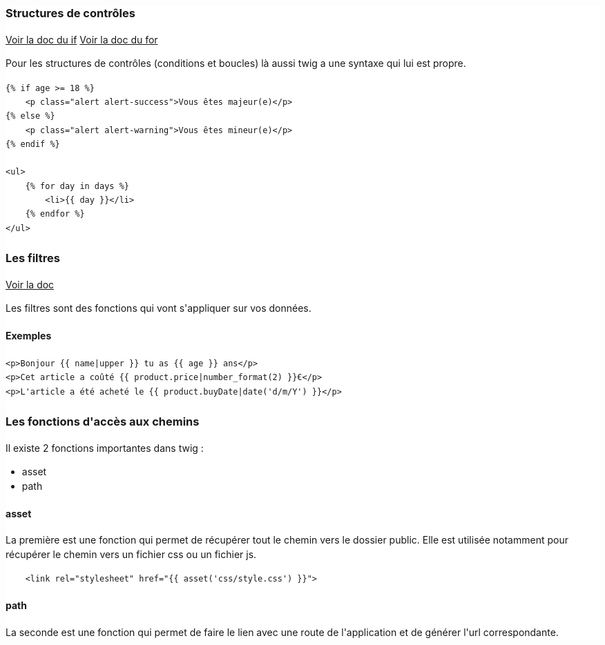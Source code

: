 ### Structures de contrôles

[Voir la doc du if](https://twig.symfony.com/doc/2.x/tags/if.html)
[Voir la doc du for](https://twig.symfony.com/doc/2.x/tags/for.html)

Pour les structures de contrôles (conditions et boucles) là aussi twig a une syntaxe qui lui est propre.

```twig
{% if age >= 18 %}
    <p class="alert alert-success">Vous êtes majeur(e)</p>
{% else %}
    <p class="alert alert-warning">Vous êtes mineur(e)</p>
{% endif %}

<ul>
    {% for day in days %}
        <li>{{ day }}</li>
    {% endfor %}
</ul>
```

### Les filtres

[Voir la doc](https://twig.symfony.com/doc/2.x/filters/index.html)

Les filtres sont des fonctions qui vont s'appliquer sur vos données.

#### Exemples

```twig
<p>Bonjour {{ name|upper }} tu as {{ age }} ans</p>
<p>Cet article a coûté {{ product.price|number_format(2) }}€</p>
<p>L'article a été acheté le {{ product.buyDate|date('d/m/Y') }}</p>
```

### Les fonctions d'accès aux chemins

Il existe 2 fonctions importantes dans twig :
* asset
* path

#### asset

La première est une fonction qui permet de récupérer tout le chemin vers le dossier public. Elle est utilisée notamment pour récupérer le chemin vers un fichier css ou un fichier js.

```twig
	<link rel="stylesheet" href="{{ asset('css/style.css') }}">
```

#### path

La seconde est une fonction qui permet de faire le lien avec une route de l'application et de générer l'url correspondante.
